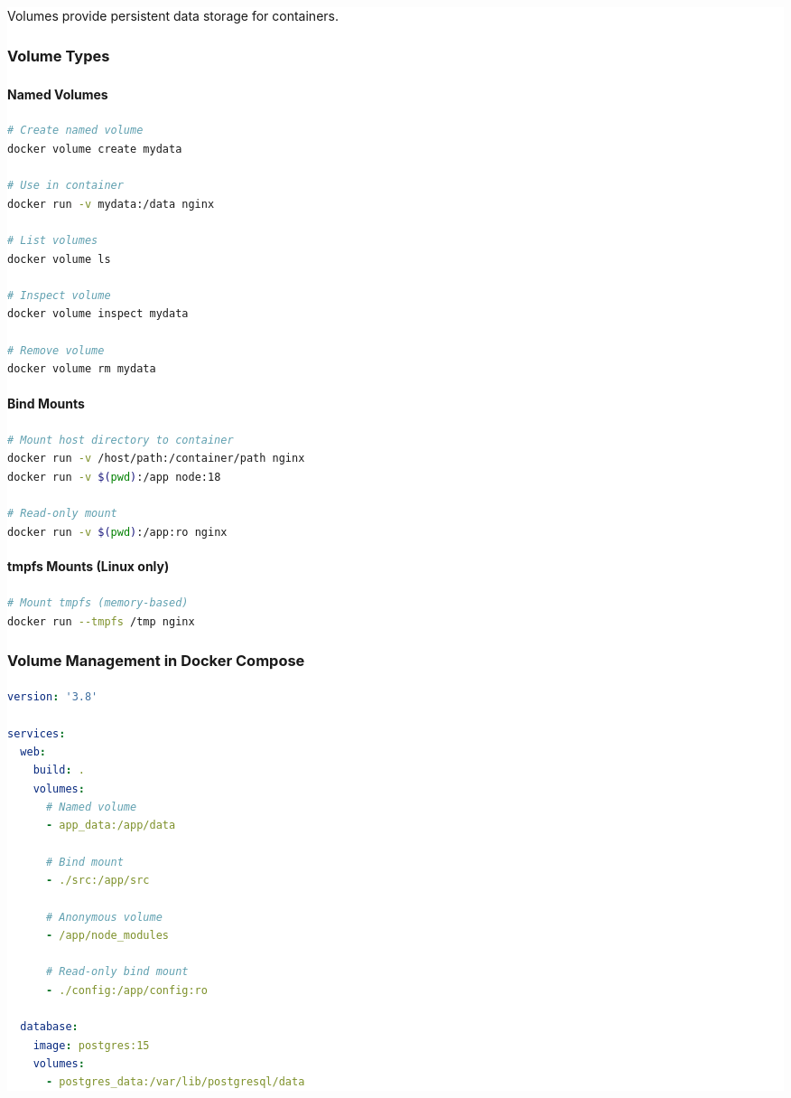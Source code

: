 Volumes provide persistent data storage for containers.

### Volume Types

#### Named Volumes

```bash
# Create named volume
docker volume create mydata

# Use in container
docker run -v mydata:/data nginx

# List volumes
docker volume ls

# Inspect volume
docker volume inspect mydata

# Remove volume
docker volume rm mydata
```

#### Bind Mounts

```bash
# Mount host directory to container
docker run -v /host/path:/container/path nginx
docker run -v $(pwd):/app node:18

# Read-only mount
docker run -v $(pwd):/app:ro nginx
```

#### tmpfs Mounts (Linux only)

```bash
# Mount tmpfs (memory-based)
docker run --tmpfs /tmp nginx
```

### Volume Management in Docker Compose

```yaml
version: '3.8'

services:
  web:
    build: .
    volumes:
      # Named volume
      - app_data:/app/data
      
      # Bind mount
      - ./src:/app/src
      
      # Anonymous volume
      - /app/node_modules
      
      # Read-only bind mount
      - ./config:/app/config:ro

  database:
    image: postgres:15
    volumes:
      - postgres_data:/var/lib/postgresql/data
```